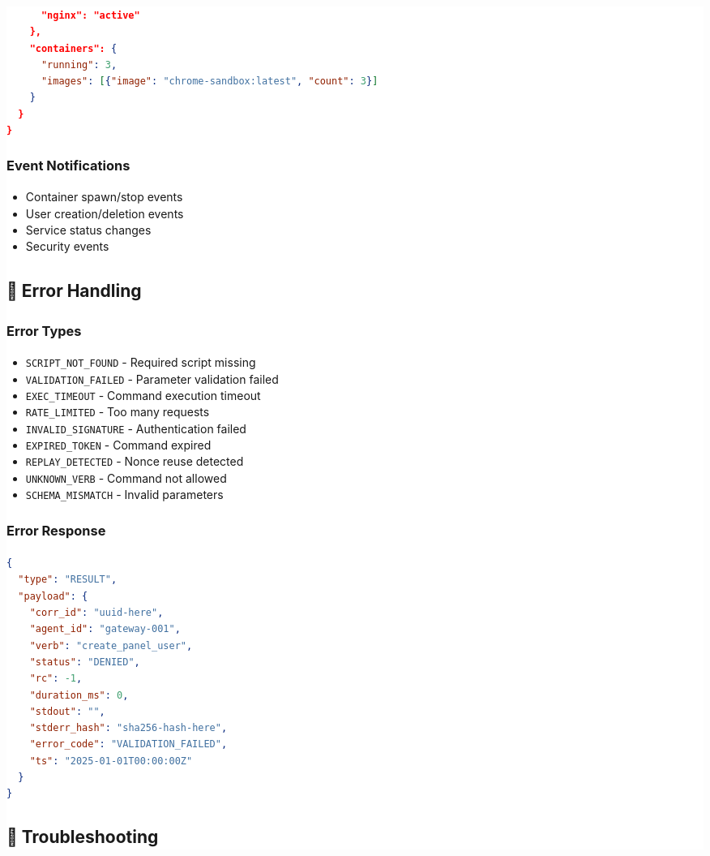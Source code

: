 ```json
      "nginx": "active"
    },
    "containers": {
      "running": 3,
      "images": [{"image": "chrome-sandbox:latest", "count": 3}]
    }
  }
}
```

### **Event Notifications**
- Container spawn/stop events
- User creation/deletion events
- Service status changes
- Security events

## **🚨 Error Handling**

### **Error Types**
- `SCRIPT_NOT_FOUND` - Required script missing
- `VALIDATION_FAILED` - Parameter validation failed
- `EXEC_TIMEOUT` - Command execution timeout
- `RATE_LIMITED` - Too many requests
- `INVALID_SIGNATURE` - Authentication failed
- `EXPIRED_TOKEN` - Command expired
- `REPLAY_DETECTED` - Nonce reuse detected
- `UNKNOWN_VERB` - Command not allowed
- `SCHEMA_MISMATCH` - Invalid parameters

### **Error Response**
```json
{
  "type": "RESULT",
  "payload": {
    "corr_id": "uuid-here",
    "agent_id": "gateway-001",
    "verb": "create_panel_user",
    "status": "DENIED",
    "rc": -1,
    "duration_ms": 0,
    "stdout": "",
    "stderr_hash": "sha256-hash-here",
    "error_code": "VALIDATION_FAILED",
    "ts": "2025-01-01T00:00:00Z"
  }
}
```

## **🔧 Troubleshooting**
